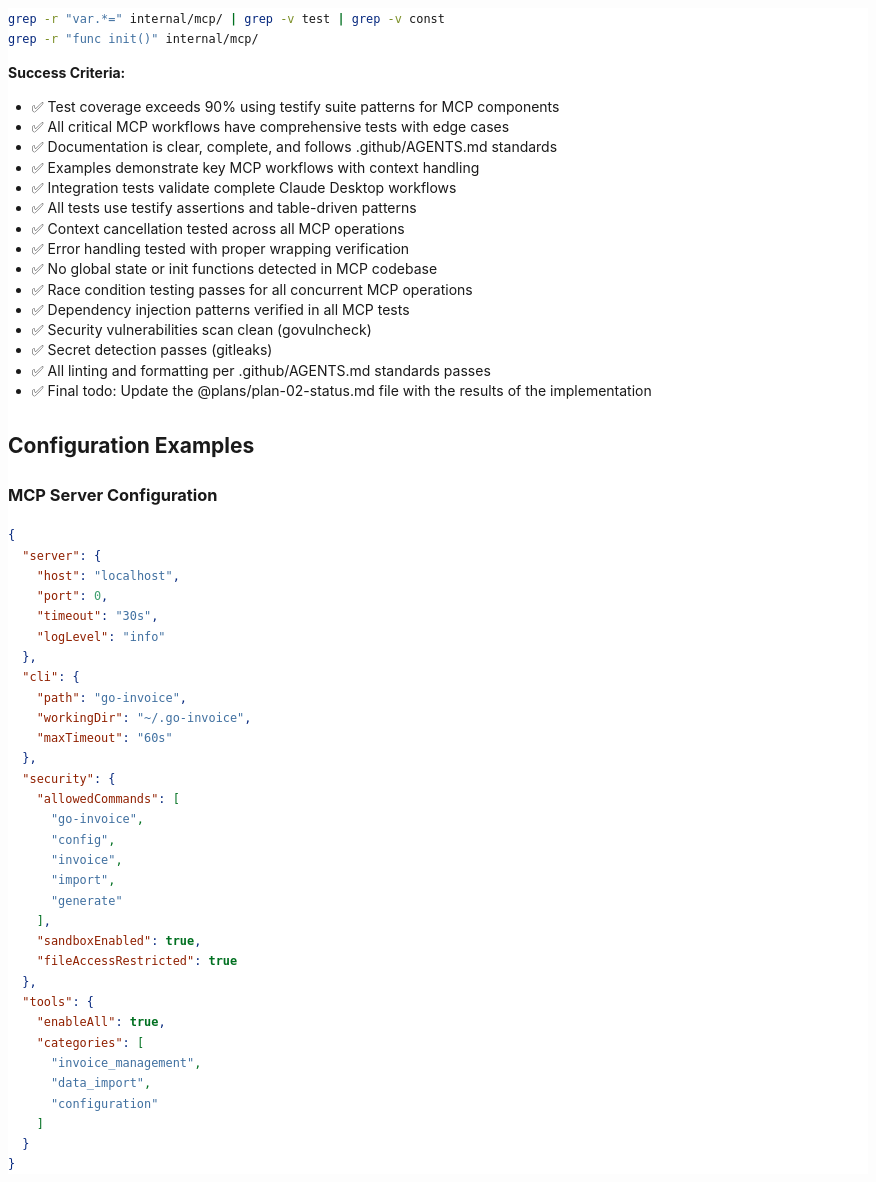 ```bash
grep -r "var.*=" internal/mcp/ | grep -v test | grep -v const
grep -r "func init()" internal/mcp/
```

**Success Criteria:**
- ✅ Test coverage exceeds 90% using testify suite patterns for MCP components
- ✅ All critical MCP workflows have comprehensive tests with edge cases
- ✅ Documentation is clear, complete, and follows .github/AGENTS.md standards
- ✅ Examples demonstrate key MCP workflows with context handling
- ✅ Integration tests validate complete Claude Desktop workflows
- ✅ All tests use testify assertions and table-driven patterns
- ✅ Context cancellation tested across all MCP operations
- ✅ Error handling tested with proper wrapping verification
- ✅ No global state or init functions detected in MCP codebase
- ✅ Race condition testing passes for all concurrent MCP operations
- ✅ Dependency injection patterns verified in all MCP tests
- ✅ Security vulnerabilities scan clean (govulncheck)
- ✅ Secret detection passes (gitleaks)
- ✅ All linting and formatting per .github/AGENTS.md standards passes
- ✅ Final todo: Update the @plans/plan-02-status.md file with the results of the implementation

## Configuration Examples

### MCP Server Configuration
```json
{
  "server": {
    "host": "localhost",
    "port": 0,
    "timeout": "30s",
    "logLevel": "info"
  },
  "cli": {
    "path": "go-invoice",
    "workingDir": "~/.go-invoice",
    "maxTimeout": "60s"
  },
  "security": {
    "allowedCommands": [
      "go-invoice",
      "config",
      "invoice",
      "import",
      "generate"
    ],
    "sandboxEnabled": true,
    "fileAccessRestricted": true
  },
  "tools": {
    "enableAll": true,
    "categories": [
      "invoice_management",
      "data_import",
      "configuration"
    ]
  }
}
```
